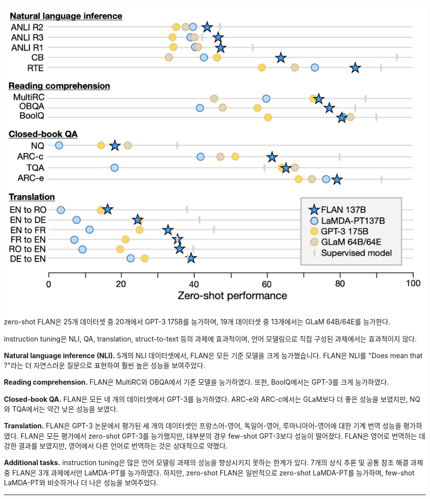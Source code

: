 ![](images/figure5.png)

zero-shot FLAN은 25개 데이터셋 중 20개에서 GPT-3 175B를 능가하며, 19개 데이터셋 중 13개에서는 GLaM 64B/64E를 능가한다. 

instruction tuning은 NLI, QA, translation, struct-to-text 등의 과제에 효과적이며, 언어 모델링으로 직접 구성된 과제에서는 효과적이지 않다.

**Natural language inference (NLI).** 5개의 NLI 데이터셋에서, FLAN은 모든 기준 모델을 크게 능가했습니다. FLAN은 NLI를 "Does <premise> mean that <hypothesis>?"라는 더 자연스러운 질문으로 표현하여 훨씬 높은 성능을 보여주었다.

**Reading comprehension.** FLAN은 MultiRC와 OBQA에서 기준 모델을 능가하였다. 또한, BoolQ에서는 GPT-3를 크게 능가하였다.

**Closed-book QA.** FLAN은 모든 네 개의 데이터셋에서 GPT-3를 능가하였다. ARC-e와 ARC-c에서는 GLaM보다 더 좋은 성능을 보였지만, NQ와 TQA에서는 약간 낮은 성능을 보였다.

**Translation.** FLAN은 GPT-3 논문에서 평가된 세 개의 데이터셋인 프랑스어-영어, 독일어-영어, 루마니아어-영어에 대한 기계 번역 성능을 평가하였다. FLAN은 모든 평가에서 zero-shot GPT-3를 능가했지만, 대부분의 경우 few-shot GPT-3보다 성능이 떨어졌다. FLAN은 영어로 번역하는 데 강한 결과를 보였지만, 영어에서 다른 언어로 번역하는 것은 상대적으로 약했다.

**Additional tasks.** instruction tuning은 많은 언어 모델링 과제의 성능을 향상시키지 못하는 한계가 있다. 7개의 상식 추론 및 공통 참조 해결 과제 중 FLAN은 3개 과제에서만 LaMDA-PT를 능가하였다. 하지만, zero-shot FLAN은 일반적으로 zero-shot LaMDA-PT를 능가하며, few-shot LaMDA-PT와 비슷하거나 더 나은 성능을 보여주었다.

---